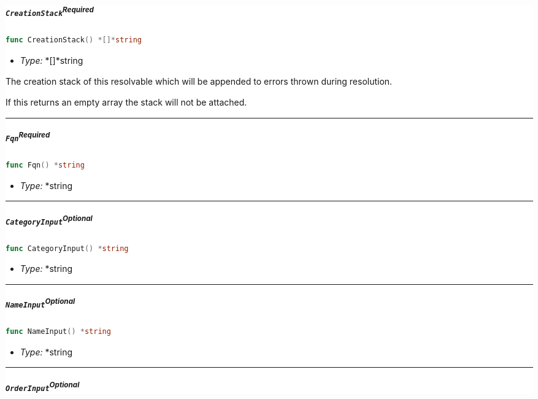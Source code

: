 
##### `CreationStack`<sup>Required</sup> <a name="CreationStack" id="@cdktf/provider-azurerm.applicationInsightsWorkbookTemplate.ApplicationInsightsWorkbookTemplateGalleriesOutputReference.property.creationStack"></a>

```go
func CreationStack() *[]*string
```

- *Type:* *[]*string

The creation stack of this resolvable which will be appended to errors thrown during resolution.

If this returns an empty array the stack will not be attached.

---

##### `Fqn`<sup>Required</sup> <a name="Fqn" id="@cdktf/provider-azurerm.applicationInsightsWorkbookTemplate.ApplicationInsightsWorkbookTemplateGalleriesOutputReference.property.fqn"></a>

```go
func Fqn() *string
```

- *Type:* *string

---

##### `CategoryInput`<sup>Optional</sup> <a name="CategoryInput" id="@cdktf/provider-azurerm.applicationInsightsWorkbookTemplate.ApplicationInsightsWorkbookTemplateGalleriesOutputReference.property.categoryInput"></a>

```go
func CategoryInput() *string
```

- *Type:* *string

---

##### `NameInput`<sup>Optional</sup> <a name="NameInput" id="@cdktf/provider-azurerm.applicationInsightsWorkbookTemplate.ApplicationInsightsWorkbookTemplateGalleriesOutputReference.property.nameInput"></a>

```go
func NameInput() *string
```

- *Type:* *string

---

##### `OrderInput`<sup>Optional</sup> <a name="OrderInput" id="@cdktf/provider-azurerm.applicationInsightsWorkbookTemplate.ApplicationInsightsWorkbookTemplateGalleriesOutputReference.property.orderInput"></a>
